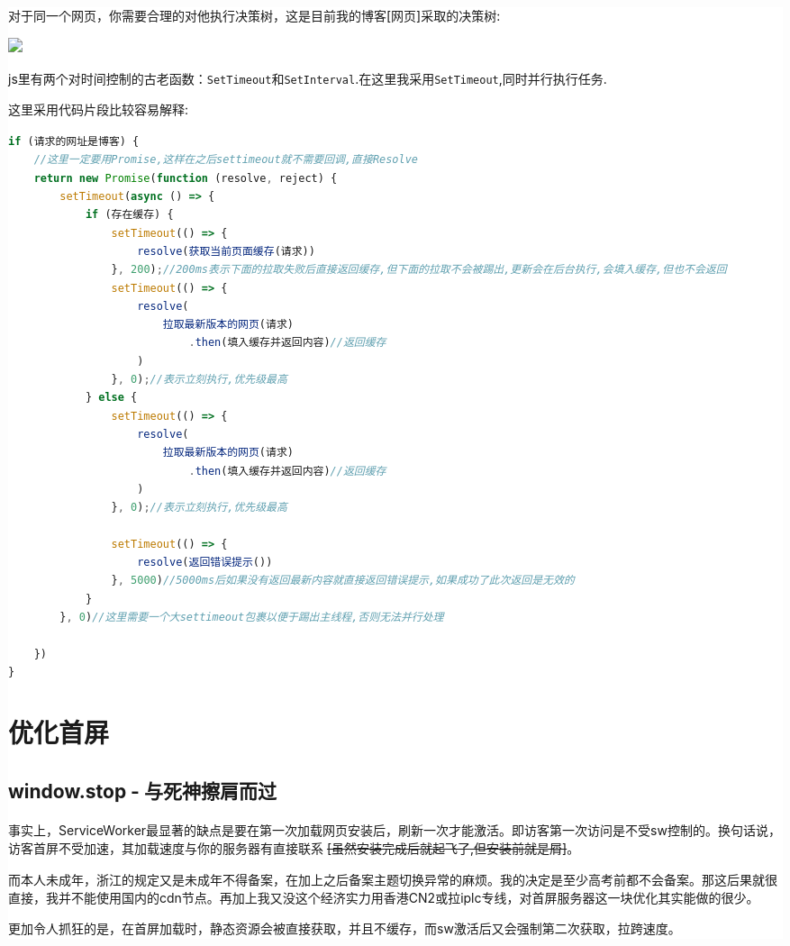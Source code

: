 对于同一个网页，你需要合理的对他执行决策树，这是目前我的博客[网页]采取的决策树:

![](https://npm.elemecdn.com/chenyfan-os@0.0.0-r18/1.png)

js里有两个对时间控制的古老函数：`SetTimeout`和`SetInterval`.在这里我采用`SetTimeout`,同时并行执行任务.

这里采用代码片段比较容易解释:

```js
if (请求的网址是博客) {
    //这里一定要用Promise,这样在之后settimeout就不需要回调,直接Resolve
    return new Promise(function (resolve, reject) {
        setTimeout(async () => {
            if (存在缓存) {
                setTimeout(() => {
                    resolve(获取当前页面缓存(请求))
                }, 200);//200ms表示下面的拉取失败后直接返回缓存,但下面的拉取不会被踢出,更新会在后台执行,会填入缓存,但也不会返回
                setTimeout(() => {
                    resolve(
                        拉取最新版本的网页(请求)
                            .then(填入缓存并返回内容)//返回缓存
                    )
                }, 0);//表示立刻执行,优先级最高
            } else {
                setTimeout(() => {
                    resolve(
                        拉取最新版本的网页(请求)
                            .then(填入缓存并返回内容)//返回缓存
                    )
                }, 0);//表示立刻执行,优先级最高

                setTimeout(() => {
                    resolve(返回错误提示())
                }, 5000)//5000ms后如果没有返回最新内容就直接返回错误提示,如果成功了此次返回是无效的
            }
        }, 0)//这里需要一个大settimeout包裹以便于踢出主线程,否则无法并行处理

    })
}
```

# 优化首屏

## window.stop - 与死神擦肩而过

事实上，ServiceWorker最显著的缺点是要在第一次加载网页安装后，刷新一次才能激活。即访客第一次访问是不受sw控制的。换句话说，访客首屏不受加速，其加载速度与你的服务器有直接联系 ~~[虽然安装完成后就起飞了,但安装前就是屑]~~。

而本人未成年，浙江的规定又是未成年不得备案，在加上之后备案主题切换异常的麻烦。我的决定是至少高考前都不会备案。那这后果就很直接，我并不能使用国内的cdn节点。再加上我又没这个经济实力用香港CN2或拉iplc专线，对首屏服务器这一块优化其实能做的很少。

更加令人抓狂的是，在首屏加载时，静态资源会被直接获取，并且不缓存，而sw激活后又会强制第二次获取，拉跨速度。

